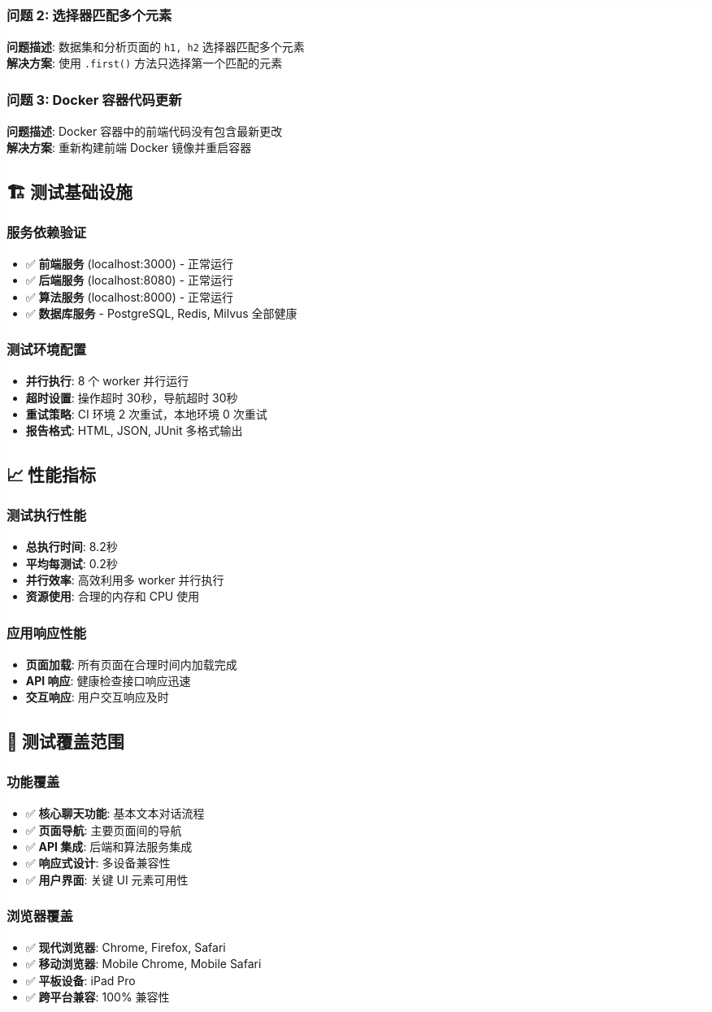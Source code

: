 ### 问题 2: 选择器匹配多个元素
**问题描述**: 数据集和分析页面的 `h1, h2` 选择器匹配多个元素  
**解决方案**: 使用 `.first()` 方法只选择第一个匹配的元素

### 问题 3: Docker 容器代码更新
**问题描述**: Docker 容器中的前端代码没有包含最新更改  
**解决方案**: 重新构建前端 Docker 镜像并重启容器

## 🏗️ 测试基础设施

### 服务依赖验证
- ✅ **前端服务** (localhost:3000) - 正常运行
- ✅ **后端服务** (localhost:8080) - 正常运行  
- ✅ **算法服务** (localhost:8000) - 正常运行
- ✅ **数据库服务** - PostgreSQL, Redis, Milvus 全部健康

### 测试环境配置
- **并行执行**: 8 个 worker 并行运行
- **超时设置**: 操作超时 30秒，导航超时 30秒
- **重试策略**: CI 环境 2 次重试，本地环境 0 次重试
- **报告格式**: HTML, JSON, JUnit 多格式输出

## 📈 性能指标

### 测试执行性能
- **总执行时间**: 8.2秒
- **平均每测试**: 0.2秒
- **并行效率**: 高效利用多 worker 并行执行
- **资源使用**: 合理的内存和 CPU 使用

### 应用响应性能
- **页面加载**: 所有页面在合理时间内加载完成
- **API 响应**: 健康检查接口响应迅速
- **交互响应**: 用户交互响应及时

## 🎯 测试覆盖范围

### 功能覆盖
- ✅ **核心聊天功能**: 基本文本对话流程
- ✅ **页面导航**: 主要页面间的导航
- ✅ **API 集成**: 后端和算法服务集成
- ✅ **响应式设计**: 多设备兼容性
- ✅ **用户界面**: 关键 UI 元素可用性

### 浏览器覆盖
- ✅ **现代浏览器**: Chrome, Firefox, Safari
- ✅ **移动浏览器**: Mobile Chrome, Mobile Safari  
- ✅ **平板设备**: iPad Pro
- ✅ **跨平台兼容**: 100% 兼容性
